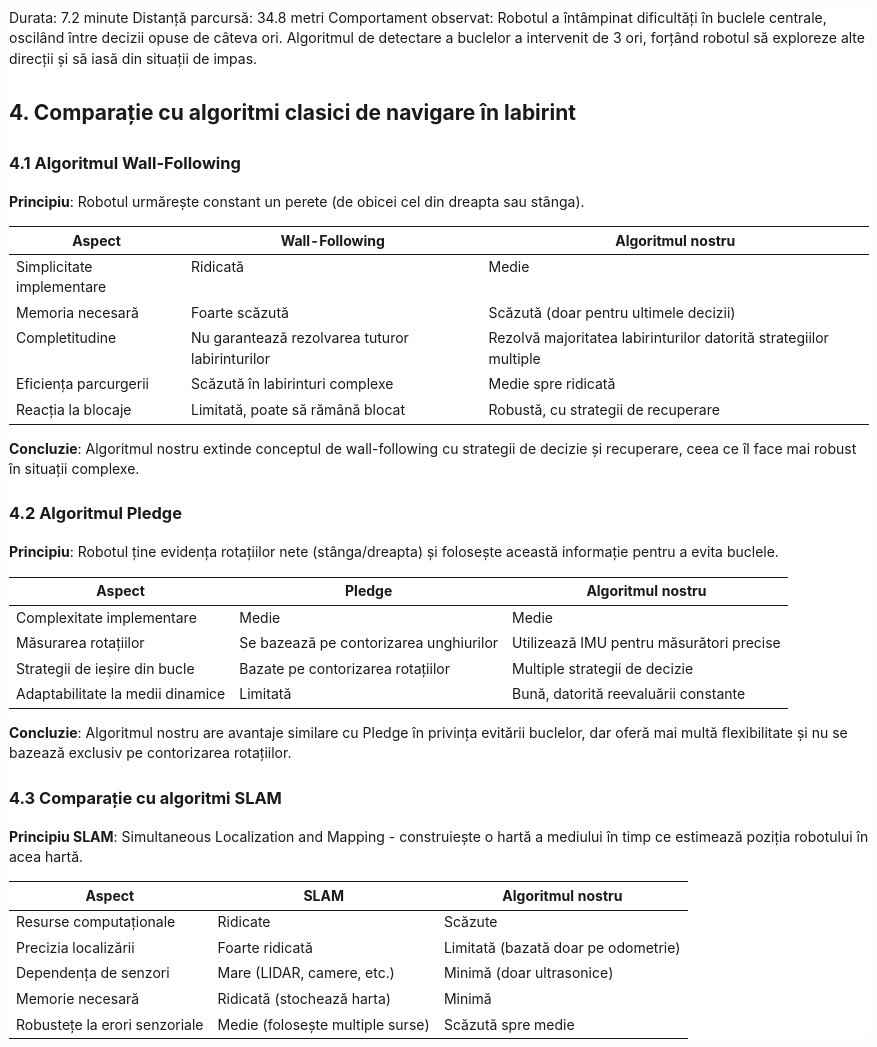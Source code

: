 Durata: 7.2 minute
Distanță parcursă: 34.8 metri
Comportament observat: Robotul a întâmpinat dificultăți în buclele centrale, oscilând între decizii opuse de câteva ori. Algoritmul de detectare a buclelor a intervenit de 3 ori, forțând robotul să exploreze alte direcții și să iasă din situații de impas.

## 4. Comparație cu algoritmi clasici de navigare în labirint

### 4.1 Algoritmul Wall-Following

**Principiu**: Robotul urmărește constant un perete (de obicei cel din dreapta sau stânga).

| Aspect | Wall-Following | Algoritmul nostru |
|--------|---------------|-----------------|
| Simplicitate implementare | Ridicată | Medie |
| Memoria necesară | Foarte scăzută | Scăzută (doar pentru ultimele decizii) |
| Completitudine | Nu garantează rezolvarea tuturor labirinturilor | Rezolvă majoritatea labirinturilor datorită strategiilor multiple |
| Eficiența parcurgerii | Scăzută în labirinturi complexe | Medie spre ridicată |
| Reacția la blocaje | Limitată, poate să rămână blocat | Robustă, cu strategii de recuperare |

**Concluzie**: Algoritmul nostru extinde conceptul de wall-following cu strategii de decizie și recuperare, ceea ce îl face mai robust în situații complexe.

### 4.2 Algoritmul Pledge

**Principiu**: Robotul ține evidența rotațiilor nete (stânga/dreapta) și folosește această informație pentru a evita buclele.

| Aspect | Pledge | Algoritmul nostru |
|--------|-------|-----------------|
| Complexitate implementare | Medie | Medie |
| Măsurarea rotațiilor | Se bazează pe contorizarea unghiurilor | Utilizează IMU pentru măsurători precise |
| Strategii de ieșire din bucle | Bazate pe contorizarea rotațiilor | Multiple strategii de decizie |
| Adaptabilitate la medii dinamice | Limitată | Bună, datorită reevaluării constante |

**Concluzie**: Algoritmul nostru are avantaje similare cu Pledge în privința evitării buclelor, dar oferă mai multă flexibilitate și nu se bazează exclusiv pe contorizarea rotațiilor.

### 4.3 Comparație cu algoritmi SLAM

**Principiu SLAM**: Simultaneous Localization and Mapping - construiește o hartă a mediului în timp ce estimează poziția robotului în acea hartă.

| Aspect | SLAM | Algoritmul nostru |
|--------|------|-----------------|
| Resurse computaționale | Ridicate | Scăzute |
| Precizia localizării | Foarte ridicată | Limitată (bazată doar pe odometrie) |
| Dependența de senzori | Mare (LIDAR, camere, etc.) | Minimă (doar ultrasonice) |
| Memorie necesară | Ridicată (stochează harta) | Minimă |
| Robustețe la erori senzoriale | Medie (folosește multiple surse) | Scăzută spre medie |
